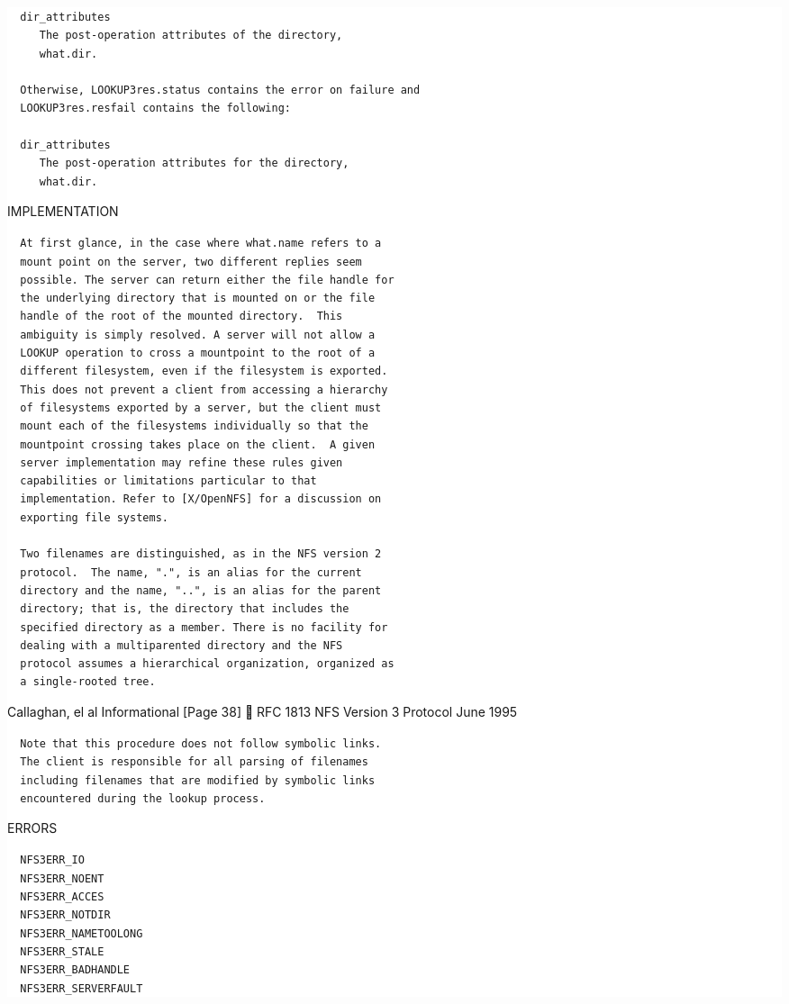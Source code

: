      dir_attributes
         The post-operation attributes of the directory,
         what.dir.

      Otherwise, LOOKUP3res.status contains the error on failure and
      LOOKUP3res.resfail contains the following:

      dir_attributes
         The post-operation attributes for the directory,
         what.dir.

   IMPLEMENTATION

      At first glance, in the case where what.name refers to a
      mount point on the server, two different replies seem
      possible. The server can return either the file handle for
      the underlying directory that is mounted on or the file
      handle of the root of the mounted directory.  This
      ambiguity is simply resolved. A server will not allow a
      LOOKUP operation to cross a mountpoint to the root of a
      different filesystem, even if the filesystem is exported.
      This does not prevent a client from accessing a hierarchy
      of filesystems exported by a server, but the client must
      mount each of the filesystems individually so that the
      mountpoint crossing takes place on the client.  A given
      server implementation may refine these rules given
      capabilities or limitations particular to that
      implementation. Refer to [X/OpenNFS] for a discussion on
      exporting file systems.

      Two filenames are distinguished, as in the NFS version 2
      protocol.  The name, ".", is an alias for the current
      directory and the name, "..", is an alias for the parent
      directory; that is, the directory that includes the
      specified directory as a member. There is no facility for
      dealing with a multiparented directory and the NFS
      protocol assumes a hierarchical organization, organized as
      a single-rooted tree.





Callaghan, el al             Informational                     [Page 38]

RFC 1813                 NFS Version 3 Protocol                June 1995


      Note that this procedure does not follow symbolic links.
      The client is responsible for all parsing of filenames
      including filenames that are modified by symbolic links
      encountered during the lookup process.

   ERRORS

      NFS3ERR_IO
      NFS3ERR_NOENT
      NFS3ERR_ACCES
      NFS3ERR_NOTDIR
      NFS3ERR_NAMETOOLONG
      NFS3ERR_STALE
      NFS3ERR_BADHANDLE
      NFS3ERR_SERVERFAULT
